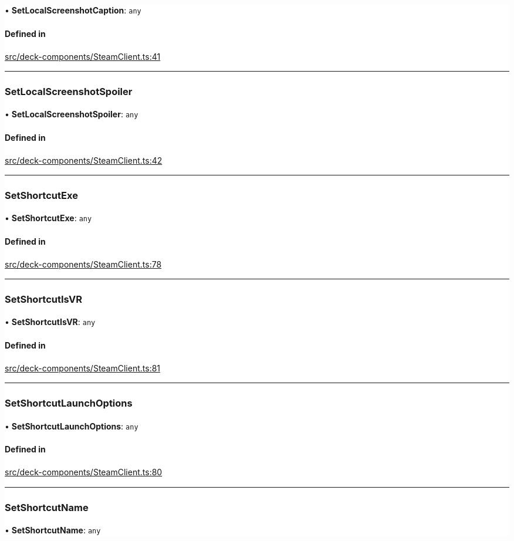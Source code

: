 • **SetLocalScreenshotCaption**: `any`

#### Defined in

[src/deck-components/SteamClient.ts:41](https://github.com/SteamDeckHomebrew/decky-frontend-lib/blob/58b69f0/src/deck-components/SteamClient.ts#L41)

___

### SetLocalScreenshotSpoiler

• **SetLocalScreenshotSpoiler**: `any`

#### Defined in

[src/deck-components/SteamClient.ts:42](https://github.com/SteamDeckHomebrew/decky-frontend-lib/blob/58b69f0/src/deck-components/SteamClient.ts#L42)

___

### SetShortcutExe

• **SetShortcutExe**: `any`

#### Defined in

[src/deck-components/SteamClient.ts:78](https://github.com/SteamDeckHomebrew/decky-frontend-lib/blob/58b69f0/src/deck-components/SteamClient.ts#L78)

___

### SetShortcutIsVR

• **SetShortcutIsVR**: `any`

#### Defined in

[src/deck-components/SteamClient.ts:81](https://github.com/SteamDeckHomebrew/decky-frontend-lib/blob/58b69f0/src/deck-components/SteamClient.ts#L81)

___

### SetShortcutLaunchOptions

• **SetShortcutLaunchOptions**: `any`

#### Defined in

[src/deck-components/SteamClient.ts:80](https://github.com/SteamDeckHomebrew/decky-frontend-lib/blob/58b69f0/src/deck-components/SteamClient.ts#L80)

___

### SetShortcutName

• **SetShortcutName**: `any`
